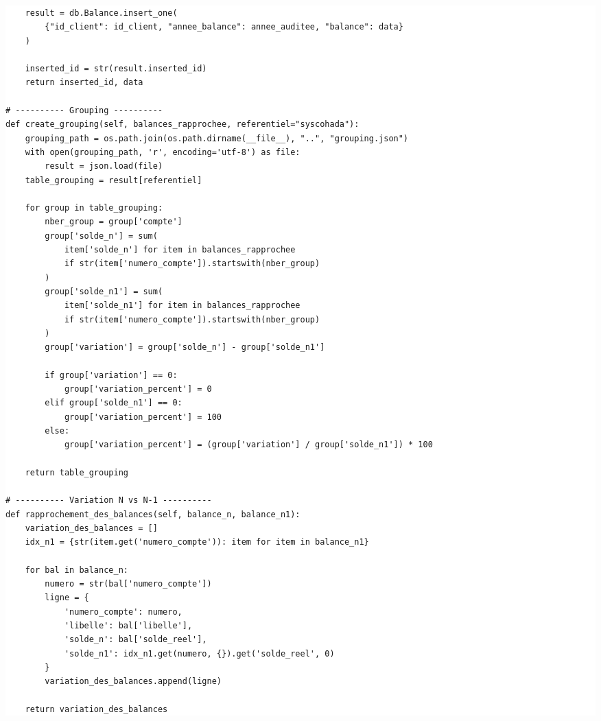         result = db.Balance.insert_one(
            {"id_client": id_client, "annee_balance": annee_auditee, "balance": data}
        )

        inserted_id = str(result.inserted_id)
        return inserted_id, data

    # ---------- Grouping ----------
    def create_grouping(self, balances_rapprochee, referentiel="syscohada"):
        grouping_path = os.path.join(os.path.dirname(__file__), "..", "grouping.json")
        with open(grouping_path, 'r', encoding='utf-8') as file:
            result = json.load(file)
        table_grouping = result[referentiel]

        for group in table_grouping:
            nber_group = group['compte']
            group['solde_n'] = sum(
                item['solde_n'] for item in balances_rapprochee
                if str(item['numero_compte']).startswith(nber_group)
            )
            group['solde_n1'] = sum(
                item['solde_n1'] for item in balances_rapprochee
                if str(item['numero_compte']).startswith(nber_group)
            )
            group['variation'] = group['solde_n'] - group['solde_n1']

            if group['variation'] == 0:
                group['variation_percent'] = 0
            elif group['solde_n1'] == 0:
                group['variation_percent'] = 100
            else:
                group['variation_percent'] = (group['variation'] / group['solde_n1']) * 100

        return table_grouping

    # ---------- Variation N vs N-1 ----------
    def rapprochement_des_balances(self, balance_n, balance_n1):
        variation_des_balances = []
        idx_n1 = {str(item.get('numero_compte')): item for item in balance_n1}

        for bal in balance_n:
            numero = str(bal['numero_compte'])
            ligne = {
                'numero_compte': numero,
                'libelle': bal['libelle'],
                'solde_n': bal['solde_reel'],
                'solde_n1': idx_n1.get(numero, {}).get('solde_reel', 0)
            }
            variation_des_balances.append(ligne)

        return variation_des_balances
